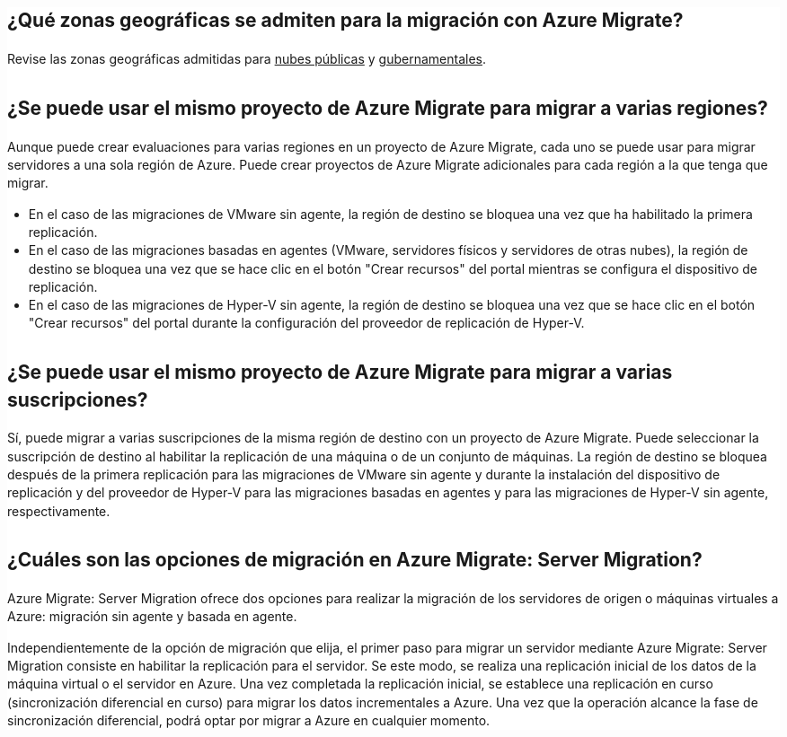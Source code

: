 ## <a name="what-geographies-are-supported-for-migration-with-azure-migrate"></a>¿Qué zonas geográficas se admiten para la migración con Azure Migrate?

Revise las zonas geográficas admitidas para [nubes públicas](migrate-support-matrix.md#supported-geographies-public-cloud) y [gubernamentales](migrate-support-matrix.md#supported-geographies-azure-government).

## <a name="can-we-use-the-same-azure-migrate-project-to-migrate-to-multiple-regions"></a>¿Se puede usar el mismo proyecto de Azure Migrate para migrar a varias regiones?

Aunque puede crear evaluaciones para varias regiones en un proyecto de Azure Migrate, cada uno se puede usar para migrar servidores a una sola región de Azure. Puede crear proyectos de Azure Migrate adicionales para cada región a la que tenga que migrar.

- En el caso de las migraciones de VMware sin agente, la región de destino se bloquea una vez que ha habilitado la primera replicación.
- En el caso de las migraciones basadas en agentes (VMware, servidores físicos y servidores de otras nubes), la región de destino se bloquea una vez que se hace clic en el botón "Crear recursos" del portal mientras se configura el dispositivo de replicación.
- En el caso de las migraciones de Hyper-V sin agente, la región de destino se bloquea una vez que se hace clic en el botón "Crear recursos" del portal durante la configuración del proveedor de replicación de Hyper-V.

## <a name="can-we-use-the-same-azure-migrate-project-to-migrate-to-multiple-subscriptions"></a>¿Se puede usar el mismo proyecto de Azure Migrate para migrar a varias suscripciones? 

Sí, puede migrar a varias suscripciones de la misma región de destino con un proyecto de Azure Migrate. Puede seleccionar la suscripción de destino al habilitar la replicación de una máquina o de un conjunto de máquinas. La región de destino se bloquea después de la primera replicación para las migraciones de VMware sin agente y durante la instalación del dispositivo de replicación y del proveedor de Hyper-V para las migraciones basadas en agentes y para las migraciones de Hyper-V sin agente, respectivamente.

## <a name="what-are-the-migration-options-in-azure-migrate-server-migration"></a>¿Cuáles son las opciones de migración en Azure Migrate: Server Migration?

Azure Migrate: Server Migration ofrece dos opciones para realizar la migración de los servidores de origen o máquinas virtuales a Azure: migración sin agente y basada en agente.

Independientemente de la opción de migración que elija, el primer paso para migrar un servidor mediante Azure Migrate: Server Migration consiste en habilitar la replicación para el servidor. Se este modo, se realiza una replicación inicial de los datos de la máquina virtual o el servidor en Azure. Una vez completada la replicación inicial, se establece una replicación en curso (sincronización diferencial en curso) para migrar los datos incrementales a Azure. Una vez que la operación alcance la fase de sincronización diferencial, podrá optar por migrar a Azure en cualquier momento.  
